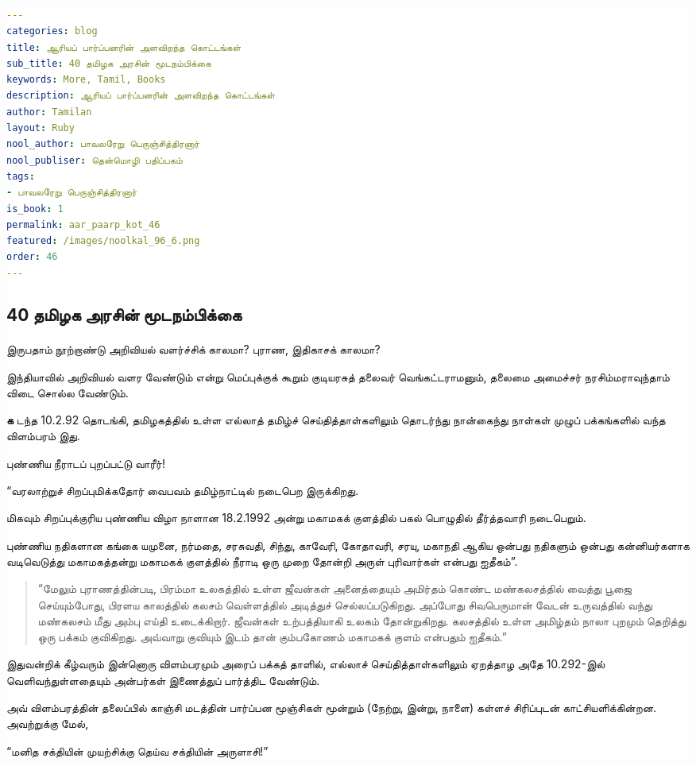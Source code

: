 ```yaml
---
categories: blog
title: ஆரியப் பார்ப்பனரின் அளவிறந்த கொட்டங்கள்
sub_title: 40 ﻿தமிழக அரசின் மூடநம்பிக்கை
keywords: More, Tamil, Books
description: ஆரியப் பார்ப்பனரின் அளவிறந்த கொட்டங்கள்
author: Tamilan
layout: Ruby
nool_author: பாவலரேறு பெருஞ்சித்திரனார்
nool_publiser: தென்மொழி பதிப்பகம்
tags: 
- பாவலரேறு பெருஞ்சித்திரனார்
is_book: 1
permalink: aar_paarp_kot_46
featured: /images/noolkal_96_6.png
order: 46
---
```



## 40 ﻿தமிழக அரசின் மூடநம்பிக்கை

இருபதாம் நூற்றாண்டு அறிவியல் வளர்ச்சிக் காலமா? புராண, இதிகாசக் காலமா?

இந்தியாவில் அறிவியல் வளர வேண்டும் என்று மெப்புக்குக் கூறும் குடியரசுத் தலைவர் வெங்கட்டராமனும், தலைமை அமைச்சர் நரசிம்மராவுந்தாம் விடை சொல்ல வேண்டும்.

**க** டந்த 10.2.92 தொடங்கி, தமிழகத்தில் உள்ள எல்லாத் தமிழ்ச் செய்தித்தாள்களிலும் தொடர்ந்து நான்கைந்து நாள்கள் முழுப் பக்கங்களில் வந்த விளம்பரம் இது.

புண்ணிய நீராடப் புறப்பட்டு வாரீர்!

“வரலாற்றுச் சிறப்புமிக்கதோர் வைபவம் தமிழ்நாட்டில் நடைபெற இருக்கிறது.

மிகவும் சிறப்புக்குரிய புண்ணிய விழா நாளான 18.2.1992 அன்று மகாமகக் குளத்தில் பகல் பொழுதில் தீர்த்தவாரி நடைபெறும்.

புண்ணிய நதிகளான கங்கை யமுனை, நர்மதை, சரசுவதி, சிந்து, காவேரி, கோதாவரி, சரயு, மகாநதி ஆகிய ஒன்பது நதிகளும் ஒன்பது கன்னியர்களாக வடிவெடுத்து மகாமகத்தன்று மகாமகக் குளத்தில் நீராடி ஒரு முறை தோன்றி அருள் புரிவார்கள் என்பது ஐதீகம்”.

> “மேலும் புராணத்தின்படி, பிரம்மா உலகத்தில் உள்ள ஜீவன்கள் அனைத்தையும் அமிர்தம் கொண்ட மண்கலசத்தில் வைத்து பூஜை செய்யும்போது, பிரளய காலத்தில் கலசம் வெள்ளத்தில் அடித்துச் செல்லப்படுகிறது. அப்போது சிவபெருமான் வேடன் உருவத்தில் வந்து மண்கலசம் மீது அம்பு எய்தி உடைக்கிறார். ஜீவன்கள் உற்பத்தியாகி உலகம் தோன்றுகிறது. கலசத்தில் உள்ள அமிழ்தம் நாலா புறமும் தெறித்து ஒரு பக்கம் குவிகிறது. அவ்வாறு குவியும் இடம் தான் கும்பகோணம் மகாமகக் குளம் என்பதும் ஐதீகம்.”

இதுவன்றிக் கீழ்வரும் இன்னொரு விளம்பரமும் அரைப் பக்கத் தாளில், எல்லாச் செய்தித்தாள்களிலும் ஏறத்தாழ அதே 10.292-இல் வெளிவந்துள்ளதையும் அன்பர்கள் இணைத்துப் பார்த்திட வேண்டும்.

அவ் விளம்பரத்தின் தலைப்பில் காஞ்சி மடத்தின் பார்ப்பன மூஞ்சிகள் மூன்றும் (நேற்று, இன்று, நாளை) கள்ளச் சிரிப்புடன் காட்சியளிக்கின்றன. அவற்றுக்கு மேல்,

“மனித சக்தியின் முயற்சிக்கு தெய்வ சக்தியின் அருளாசி!”
